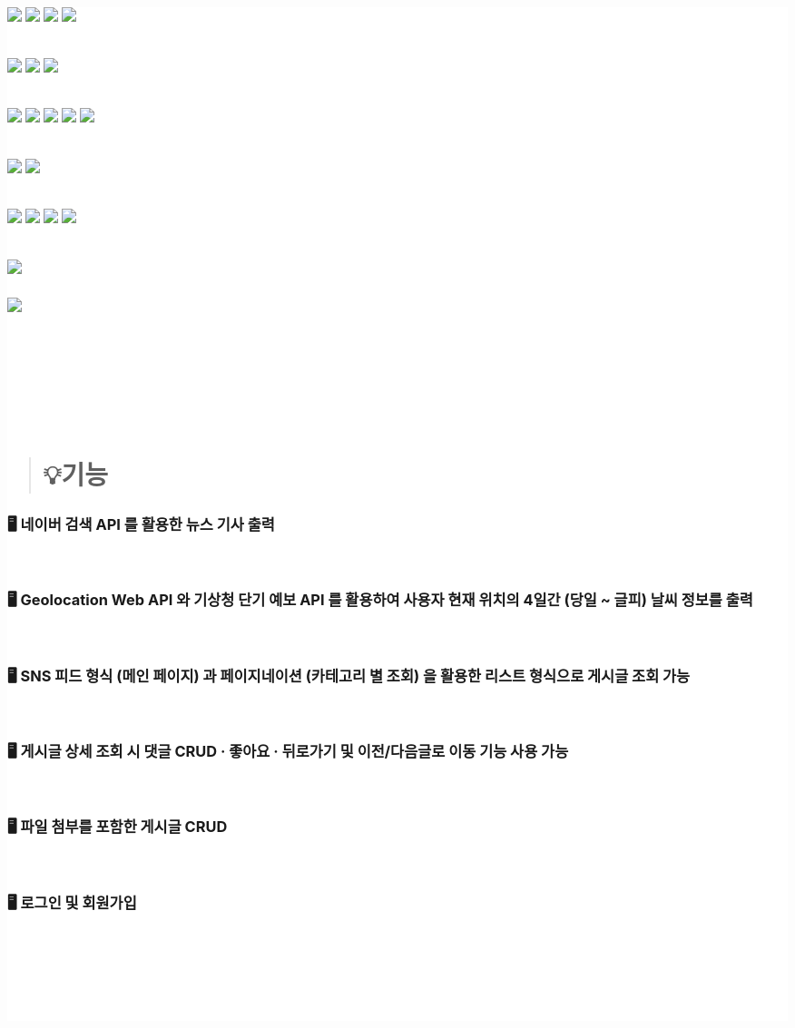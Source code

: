 
<img src="https://img.shields.io/badge/MySQL%20Connector%20J-8.0.33-4479A1?style=for-the-badge&logo=mysql&logoColor=white" /> <img src="https://img.shields.io/badge/MyBatis-3.5.10-B53B3B?style=for-the-badge" /> <img src="https://img.shields.io/badge/MyBatis%20Spring-2.0.6-B53B3B?style=for-the-badge" /> <img src="https://img.shields.io/badge/HikariCP-6.3.0-0B96D1?style=for-the-badge" />
<br><br>


<img src="https://img.shields.io/badge/Jackson%20Databind-2.14.2-1E90FF?style=for-the-badge" /> <img src="https://img.shields.io/badge/Jackson%20Dataformat%20XML-2.14.2-1E90FF?style=for-the-badge" /> <img src="https://img.shields.io/badge/Jackson%20Datatype%20JSR310-2.14.2-1E90FF?style=for-the-badge" />
<br><br>


<img src="https://img.shields.io/badge/Commons%20FileUpload-1.4-1B6593?style=for-the-badge" /> <img src="https://img.shields.io/badge/Commons%20IO-2.11.0-1B6593?style=for-the-badge" /> <img src="https://img.shields.io/badge/Thumbnailator-0.4.17-2C3E50?style=for-the-badge" /> <img src="https://img.shields.io/badge/Apache%20Tika%20Core-2.4.1-D22128?style=for-the-badge" /> <img src="https://img.shields.io/badge/Apache%20Tika%20Parsers-2.4.1-D22128?style=for-the-badge" />
<br><br>


<img src="https://img.shields.io/badge/Quartz-2.3.2-2E86C1?style=for-the-badge" /> <img src="https://img.shields.io/badge/Quartz%20Jobs-2.3.2-2E86C1?style=for-the-badge" />
<br><br>


<img src="https://img.shields.io/badge/Spring%20Security%20Core-5.5.3-20A76B?style=for-the-badge&logo=springsecurity&logoColor=white" /> <img src="https://img.shields.io/badge/Spring%20Security%20Web-5.5.3-20A76B?style=for-the-badge&logo=springsecurity&logoColor=white" /> <img src="https://img.shields.io/badge/Spring%20Security%20Config-5.5.3-20A76B?style=for-the-badge&logo=springsecurity&logoColor=white" /> <img src="https://img.shields.io/badge/Spring%20Security%20Taglibs-5.5.3-20A76B?style=for-the-badge&logo=springsecurity&logoColor=white" />
<br><br>


<img src="https://img.shields.io/badge/JUnit-4.7-25A162?style=for-the-badge" />
<br><br>


<img src="https://img.shields.io/badge/Lombok-1.18.38-C62828?style=for-the-badge" />
   
<br><br><br><br><br>


> # 💡기능

### 🖥️ 네이버 검색 API 를 활용한 뉴스 기사 출력 
<br>

### 🖥️ Geolocation Web API 와 기상청 단기 예보 API 를 활용하여 사용자 현재 위치의 4일간 (당일 ~ 글피) 날씨 정보를 출력
<br>

### 🖥️ SNS 피드 형식 (메인 페이지) 과 페이지네이션 (카테고리 별 조회) 을 활용한 리스트 형식으로 게시글 조회 가능
<br>

### 🖥️ 게시글 상세 조회 시 댓글 CRUD · 좋아요 · 뒤로가기 및 이전/다음글로 이동 기능 사용 가능
<br>

### 🖥️ 파일 첨부를 포함한 게시글 CRUD
<br>

### 🖥️ 로그인 및 회원가입 

<br><br><br><br><br>
